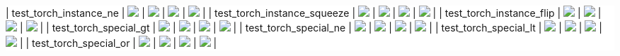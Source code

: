 | test_torch_instance_ne                 | <a href="https://github.com/unifyai/ivy/actions/runs/4585743828/jobs/8098056372" rel="noopener noreferrer" target="_blank"><img src=https://img.shields.io/badge/-success-success></a> | <a href="https://github.com/unifyai/ivy/actions/runs/4585743828/jobs/8098056372" rel="noopener noreferrer" target="_blank"><img src=https://img.shields.io/badge/-success-success></a> | <a href="https://github.com/unifyai/ivy/actions/runs/4585743828/jobs/8098056372" rel="noopener noreferrer" target="_blank"><img src=https://img.shields.io/badge/-success-success></a> | <a href="https://github.com/unifyai/ivy/actions/runs/4585743828/jobs/8098056372" rel="noopener noreferrer" target="_blank"><img src=https://img.shields.io/badge/-success-success></a> |
| test_torch_instance_squeeze            | <a href="https://github.com/unifyai/ivy/actions/runs/4585743828/jobs/8098056372" rel="noopener noreferrer" target="_blank"><img src=https://img.shields.io/badge/-failure-red></a>     | <a href="https://github.com/unifyai/ivy/actions/runs/4585743828/jobs/8098056372" rel="noopener noreferrer" target="_blank"><img src=https://img.shields.io/badge/-failure-red></a>     | <a href="https://github.com/unifyai/ivy/actions/runs/4585743828/jobs/8098056372" rel="noopener noreferrer" target="_blank"><img src=https://img.shields.io/badge/-failure-red></a>     | <a href="https://github.com/unifyai/ivy/actions/runs/4585743828/jobs/8098056372" rel="noopener noreferrer" target="_blank"><img src=https://img.shields.io/badge/-failure-red></a>     |
| test_torch_instance_flip               | <a href="https://github.com/unifyai/ivy/actions/runs/4585526355/jobs/8097719597" rel="noopener noreferrer" target="_blank"><img src=https://img.shields.io/badge/-success-success></a> | <a href="https://github.com/unifyai/ivy/actions/runs/4585526355/jobs/8097719597" rel="noopener noreferrer" target="_blank"><img src=https://img.shields.io/badge/-success-success></a> | <a href="https://github.com/unifyai/ivy/actions/runs/4585526355/jobs/8097719597" rel="noopener noreferrer" target="_blank"><img src=https://img.shields.io/badge/-success-success></a> | <a href="https://github.com/unifyai/ivy/actions/runs/4585526355/jobs/8097719597" rel="noopener noreferrer" target="_blank"><img src=https://img.shields.io/badge/-success-success></a> |
| test_torch_special_gt                  | <a href="https://github.com/unifyai/ivy/actions/runs/4586035019/jobs/8098579613" rel="noopener noreferrer" target="_blank"><img src=https://img.shields.io/badge/-success-success></a> | <a href="https://github.com/unifyai/ivy/actions/runs/4586035019/jobs/8098579613" rel="noopener noreferrer" target="_blank"><img src=https://img.shields.io/badge/-success-success></a> | <a href="https://github.com/unifyai/ivy/actions/runs/4586035019/jobs/8098579613" rel="noopener noreferrer" target="_blank"><img src=https://img.shields.io/badge/-success-success></a> | <a href="https://github.com/unifyai/ivy/actions/runs/4586035019/jobs/8098579613" rel="noopener noreferrer" target="_blank"><img src=https://img.shields.io/badge/-success-success></a> |
| test_torch_special_ne                  | <a href="https://github.com/unifyai/ivy/actions/runs/4586035019/jobs/8098579613" rel="noopener noreferrer" target="_blank"><img src=https://img.shields.io/badge/-success-success></a> | <a href="https://github.com/unifyai/ivy/actions/runs/4586035019/jobs/8098579613" rel="noopener noreferrer" target="_blank"><img src=https://img.shields.io/badge/-success-success></a> | <a href="https://github.com/unifyai/ivy/actions/runs/4586035019/jobs/8098579613" rel="noopener noreferrer" target="_blank"><img src=https://img.shields.io/badge/-success-success></a> | <a href="https://github.com/unifyai/ivy/actions/runs/4586035019/jobs/8098579613" rel="noopener noreferrer" target="_blank"><img src=https://img.shields.io/badge/-success-success></a> |
| test_torch_special_lt                  | <a href="https://github.com/unifyai/ivy/actions/runs/4586035019/jobs/8098579613" rel="noopener noreferrer" target="_blank"><img src=https://img.shields.io/badge/-success-success></a> | <a href="https://github.com/unifyai/ivy/actions/runs/4586035019/jobs/8098579613" rel="noopener noreferrer" target="_blank"><img src=https://img.shields.io/badge/-success-success></a> | <a href="https://github.com/unifyai/ivy/actions/runs/4586035019/jobs/8098579613" rel="noopener noreferrer" target="_blank"><img src=https://img.shields.io/badge/-success-success></a> | <a href="https://github.com/unifyai/ivy/actions/runs/4586035019/jobs/8098579613" rel="noopener noreferrer" target="_blank"><img src=https://img.shields.io/badge/-success-success></a> |
| test_torch_special_or                  | <a href="https://github.com/unifyai/ivy/actions/runs/4586035019/jobs/8098579613" rel="noopener noreferrer" target="_blank"><img src=https://img.shields.io/badge/-failure-red></a>     | <a href="https://github.com/unifyai/ivy/actions/runs/4586035019/jobs/8098579613" rel="noopener noreferrer" target="_blank"><img src=https://img.shields.io/badge/-failure-red></a>     | <a href="https://github.com/unifyai/ivy/actions/runs/4586035019/jobs/8098579613" rel="noopener noreferrer" target="_blank"><img src=https://img.shields.io/badge/-failure-red></a>     | <a href="https://github.com/unifyai/ivy/actions/runs/4586035019/jobs/8098579613" rel="noopener noreferrer" target="_blank"><img src=https://img.shields.io/badge/-failure-red></a>     |